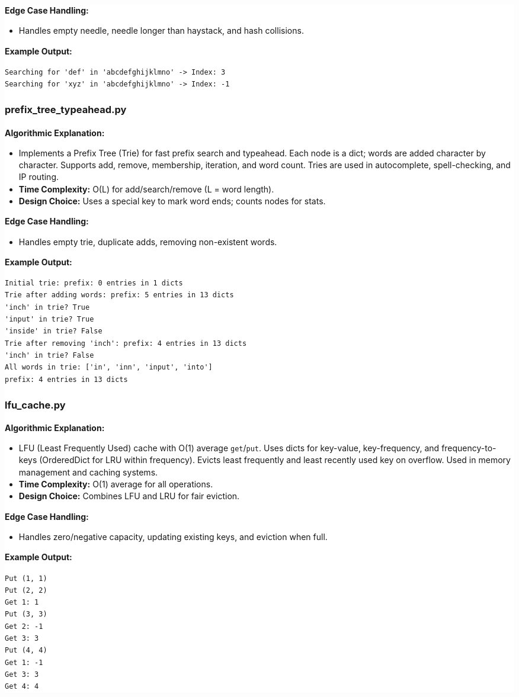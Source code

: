 **Edge Case Handling:**
- Handles empty needle, needle longer than haystack, and hash collisions.

**Example Output:**
```
Searching for 'def' in 'abcdefghijklmno' -> Index: 3
Searching for 'xyz' in 'abcdefghijklmno' -> Index: -1
```

### prefix_tree_typeahead.py
**Algorithmic Explanation:**
- Implements a Prefix Tree (Trie) for fast prefix search and typeahead. Each node is a dict; words are added character by character. Supports add, remove, membership, iteration, and word count. Tries are used in autocomplete, spell-checking, and IP routing.
- **Time Complexity:** O(L) for add/search/remove (L = word length).
- **Design Choice:** Uses a special key to mark word ends; counts nodes for stats.

**Edge Case Handling:**
- Handles empty trie, duplicate adds, removing non-existent words.

**Example Output:**
```
Initial trie: prefix: 0 entries in 1 dicts
Trie after adding words: prefix: 5 entries in 13 dicts
'inch' in trie? True
'input' in trie? True
'inside' in trie? False
Trie after removing 'inch': prefix: 4 entries in 13 dicts
'inch' in trie? False
All words in trie: ['in', 'inn', 'input', 'into']
prefix: 4 entries in 13 dicts
```

### lfu_cache.py
**Algorithmic Explanation:**
- LFU (Least Frequently Used) cache with O(1) average `get`/`put`. Uses dicts for key-value, key-frequency, and frequency-to-keys (OrderedDict for LRU within frequency). Evicts least frequently and least recently used key on overflow. Used in memory management and caching systems.
- **Time Complexity:** O(1) average for all operations.
- **Design Choice:** Combines LFU and LRU for fair eviction.

**Edge Case Handling:**
- Handles zero/negative capacity, updating existing keys, and eviction when full.

**Example Output:**
```
Put (1, 1)
Put (2, 2)
Get 1: 1
Put (3, 3)
Get 2: -1
Get 3: 3
Put (4, 4)
Get 1: -1
Get 3: 3
Get 4: 4
```
